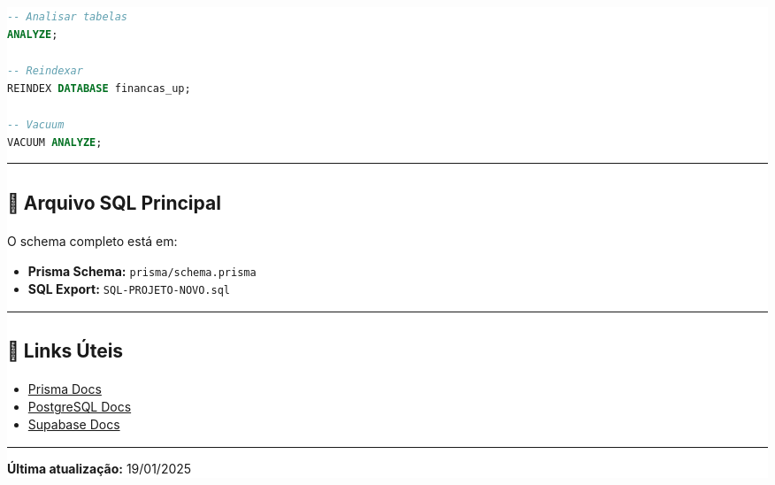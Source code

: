 ```sql
-- Analisar tabelas
ANALYZE;

-- Reindexar
REINDEX DATABASE financas_up;

-- Vacuum
VACUUM ANALYZE;
```

---

## 📝 Arquivo SQL Principal

O schema completo está em:
- **Prisma Schema:** `prisma/schema.prisma`
- **SQL Export:** `SQL-PROJETO-NOVO.sql`

---

## 🔗 Links Úteis

- [Prisma Docs](https://www.prisma.io/docs/)
- [PostgreSQL Docs](https://www.postgresql.org/docs/)
- [Supabase Docs](https://supabase.com/docs)

---

**Última atualização:** 19/01/2025
